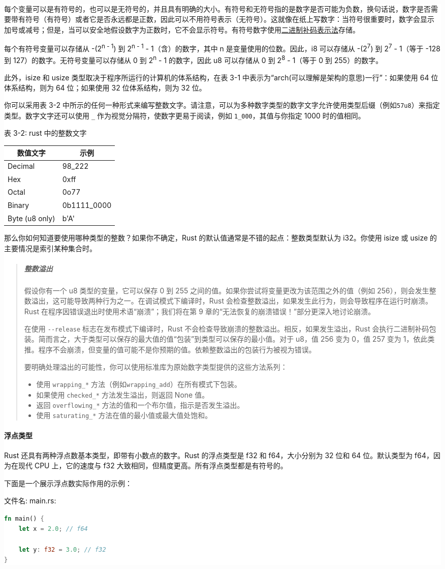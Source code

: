 每个变量可以是有符号的，也可以是无符号的，并且具有明确的大小。有符号和无符号指的是数字是否可能为负数，换句话说，数字是否需要带有符号（有符号）或者它是否永远都是正数，因此可以不用符号表示（无符号）。这就像在纸上写数字：当符号很重要时，数字会显示加号或减号；但是，当可以安全地假设数字为正数时，它不会显示符号。有符号数字使用[二进制补码表示法](https://en.wikipedia.org/wiki/Two%27s_complement)存储。

每个有符号变量可以存储从 -(2<sup>n - 1</sup>) 到 2<sup>n - 1</sup> - 1（含）的数字，其中 n 是变量使用的位数。因此，i8 可以存储从 -(2<sup>7</sup>) 到 2<sup>7</sup> - 1（等于 -128 到 127）的数字。无符号变量可以存储从 0 到 2<sup>n</sup> - 1 的数字，因此 u8 可以存储从 0 到 2<sup>8</sup> - 1（等于 0 到 255）的数字。

此外，isize 和 usize 类型取决于程序所运行的计算机的体系结构，在表 3-1 中表示为“arch(可以理解是架构的意思)一行”：如果使用 64 位体系结构，则为 64 位；如果使用 32 位体系结构，则为 32 位。

你可以采用表 3-2 中所示的任何一种形式来编写整数文字。请注意，可以为多种数字类型的数字文字允许使用类型后缀（例如`57u8`）来指定类型。数字文字还可以使用 `_` 作为视觉分隔符，使数字更易于阅读，例如 `1_000`，其值与你指定 1000 时的值相同。

表 3-2: rust 中的整数文字

| 数值文字       | 示例        |
| -------------- | ----------- |
| Decimal        | 98_222      |
| Hex            | 0xff        |
| Octal          | 0o77        |
| Binary         | 0b1111_0000 |
| Byte (u8 only) | b'A'        |

那么你如何知道要使用哪种类型的整数？如果你不确定，Rust 的默认值通常是不错的起点：整数类型默认为 i32。你使用 isize 或 usize 的主要情况是索引某种集合时。

> ##### 整数溢出
>
> 假设你有一个 u8 类型的变量，它可以保存 0 到 255 之间的值。如果你尝试将变量更改为该范围之外的值（例如 256），则会发生整数溢出，这可能导致两种行为之一。在调试模式下编译时，Rust 会检查整数溢出，如果发生此行为，则会导致程序在运行时崩溃。Rust 在程序因错误退出时使用术语“崩溃”；我们将在第 9 章的“无法恢复的崩溃错误！”部分更深入地讨论崩溃。
>
> 在使用 `--release` 标志在发布模式下编译时，Rust 不会检查导致崩溃的整数溢出。相反，如果发生溢出，Rust 会执行二进制补码包装。简而言之，大于类型可以保存的最大值的值“包装”到类型可以保存的最小值。对于 u8，值 256 变为 0，值 257 变为 1，依此类推。程序不会崩溃，但变量的值可能不是你预期的值。依赖整数溢出的包装行为被视为错误。
>
> 要明确处理溢出的可能性，你可以使用标准库为原始数字类型提供的这些方法系列：
>
> - 使用 `wrapping_*` 方法（例如`wrapping_add`）在所有模式下包装。
> - 如果使用 `checked_*` 方法发生溢出，则返回 None 值。
> - 返回 `overflowing_*` 方法的值和一个布尔值，指示是否发生溢出。
> - 使用 `saturating_*` 方法在值的最小值或最大值处饱和。

#### 浮点类型

Rust 还具有两种浮点数基本类型，即带有小数点的数字。Rust 的浮点类型是 f32 和 f64，大小分别为 32 位和 64 位。默认类型为 f64，因为在现代 CPU 上，它的速度与 f32 大致相同，但精度更高。所有浮点类型都是有符号的。

下面是一个展示浮点数实际作用的示例：

文件名: main.rs:

```rust
fn main() {
    let x = 2.0; // f64

    let y: f32 = 3.0; // f32
}
```
